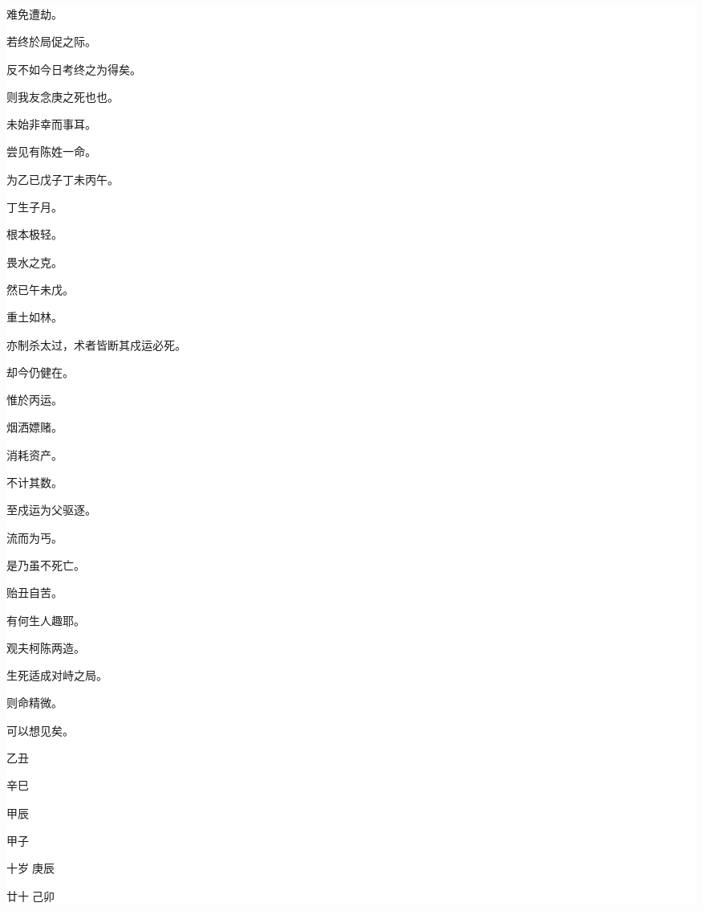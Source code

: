 难免遭劫。

若终於局促之际。

反不如今日考终之为得矣。

则我友念庚之死也也。

未始非幸而事耳。

尝见有陈姓一命。

为乙已戊子丁未丙午。

丁生子月。

根本极轻。

畏水之克。

然已午未戊。

重土如林。

亦制杀太过，术者皆断其戍运必死。

却今仍健在。

惟於丙运。

烟洒嫖赌。

消耗资产。

不计其数。

至戍运为父驱逐。

流而为丐。

是乃虽不死亡。

贻丑自苦。

有何生人趣耶。

观夫柯陈两造。

生死适成对峙之局。

则命精微。

可以想见矣。

乙丑

辛巳

甲辰

甲子

十岁 庚辰

廿十 己卯
